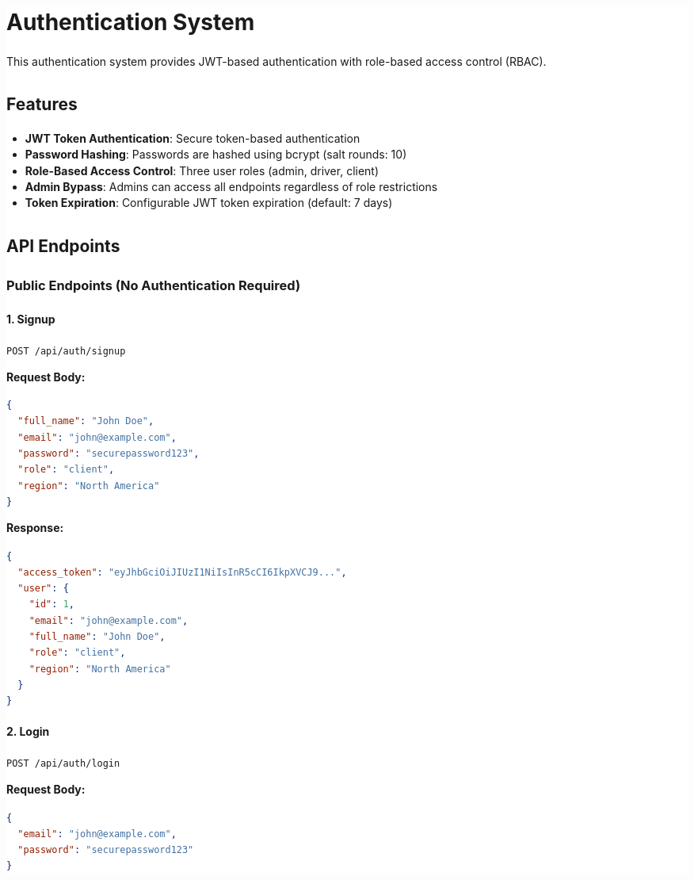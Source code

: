# Authentication System

This authentication system provides JWT-based authentication with role-based access control (RBAC).

## Features

- **JWT Token Authentication**: Secure token-based authentication
- **Password Hashing**: Passwords are hashed using bcrypt (salt rounds: 10)
- **Role-Based Access Control**: Three user roles (admin, driver, client)
- **Admin Bypass**: Admins can access all endpoints regardless of role restrictions
- **Token Expiration**: Configurable JWT token expiration (default: 7 days)

## API Endpoints

### Public Endpoints (No Authentication Required)

#### 1. Signup
```
POST /api/auth/signup
```

**Request Body:**
```json
{
  "full_name": "John Doe",
  "email": "john@example.com",
  "password": "securepassword123",
  "role": "client",
  "region": "North America"
}
```

**Response:**
```json
{
  "access_token": "eyJhbGciOiJIUzI1NiIsInR5cCI6IkpXVCJ9...",
  "user": {
    "id": 1,
    "email": "john@example.com",
    "full_name": "John Doe",
    "role": "client",
    "region": "North America"
  }
}
```

#### 2. Login
```
POST /api/auth/login
```

**Request Body:**
```json
{
  "email": "john@example.com",
  "password": "securepassword123"
}
```
